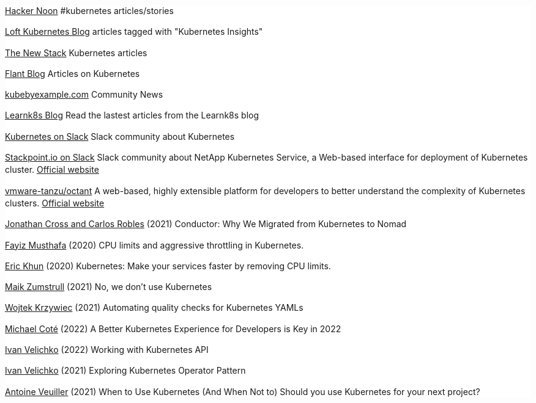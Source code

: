 [Hacker Noon](https://hackernoon.com/tagged/kubernetes)
#kubernetes articles/stories

[Loft Kubernetes Blog](https://loft.sh/blog/tags/kubernetes-insights/)
articles tagged with "Kubernetes Insights"

[The New Stack](https://thenewstack.io/category/kubernetes/)
Kubernetes articles

[Flant Blog](https://blog.flant.com/)
Articles on Kubernetes

[kubebyexample.com](https://kubebyexample.com/community/news)
Community News

[Learnk8s Blog](https://learnk8s.io/blog)
Read the lastest articles from the Learnk8s blog

[Kubernetes on Slack](http://slack.k8s.io/)
Slack community about Kubernetes

[Stackpoint.io on Slack](http://slack.stackpoint.io/)
Slack community about NetApp Kubernetes Service, a Web-based interface for deployment of Kubernetes cluster.
[Official website](https://cloud.netapp.com/kubernetes-service)

[vmware-tanzu/octant](https://github.com/vmware-tanzu/octant)
A web-based, highly extensible platform for developers to better understand the complexity of Kubernetes clusters.
[Official website](https://octant.dev)

[Jonathan Cross and Carlos Robles](https://thenewstack.io/conductor-why-we-migrated-from-kubernetes-to-nomad/)
(2021) Conductor: Why We Migrated from Kubernetes to Nomad

[Fayiz Musthafa](https://medium.com/omio-engineering/cpu-limits-and-aggressive-throttling-in-kubernetes-c5b20bd8a718)
(2020) CPU limits and aggressive throttling in Kubernetes.

[Eric Khun](https://erickhun.com/posts/kubernetes-faster-services-no-cpu-limits/)
(2020) Kubernetes: Make your services faster by removing CPU limits.

[Maik Zumstrull](https://ably.com/blog/no-we-dont-use-kubernetes)
(2021) No, we don’t use Kubernetes

[Wojtek Krzywiec](https://dev.to/wkrzywiec/automating-quality-checks-for-kubernetes-yamls-398)
(2021) Automating quality checks for Kubernetes YAMLs

[Michael Coté](https://containerjournal.com/features/a-better-kubernetes-experience-for-developers-is-key-in-2022/)
(2022) A Better Kubernetes Experience for Developers is Key in 2022

[Ivan Velichko](https://iximiuz.com/en/series/working-with-kubernetes-api/)
(2022) Working with Kubernetes API

[Ivan Velichko](https://iximiuz.com/en/posts/kubernetes-operator-pattern/)
(2021) Exploring Kubernetes Operator Pattern

[Antoine Veuiller](https://cult.honeypot.io/reads/when-to-use-kubernetes-and-when-not-to/)
(2021) When to Use Kubernetes (And When Not to)
Should you use Kubernetes for your next project?
